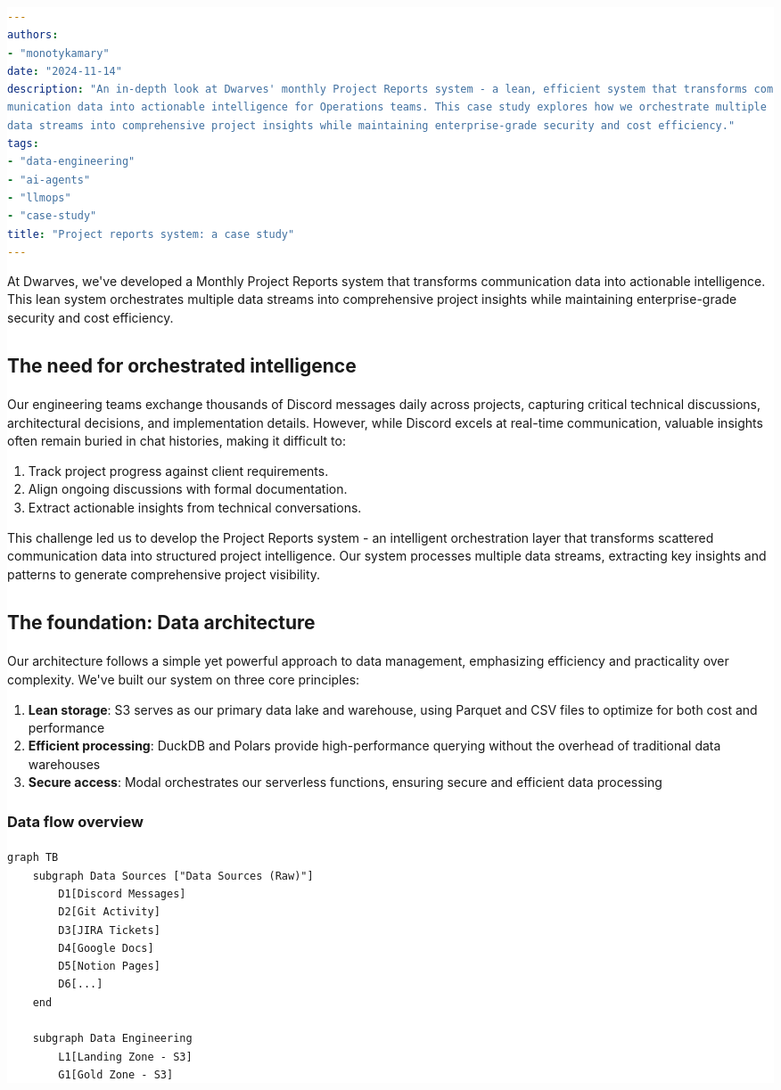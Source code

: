 ```yaml
---
authors:
- "monotykamary"
date: "2024-11-14"
description: "An in-depth look at Dwarves' monthly Project Reports system - a lean, efficient system that transforms communication data into actionable intelligence for Operations teams. This case study explores how we orchestrate multiple data streams into comprehensive project insights while maintaining enterprise-grade security and cost efficiency."
tags:
- "data-engineering"
- "ai-agents"
- "llmops"
- "case-study"
title: "Project reports system: a case study"
---
```


At Dwarves, we've developed a Monthly Project Reports system that transforms communication data into actionable intelligence. This lean system orchestrates multiple data streams into comprehensive project insights while maintaining enterprise-grade security and cost efficiency.

## The need for orchestrated intelligence
Our engineering teams exchange thousands of Discord messages daily across projects, capturing critical technical discussions, architectural decisions, and implementation details. However, while Discord excels at real-time communication, valuable insights often remain buried in chat histories, making it difficult to:

1. Track project progress against client requirements.
2. Align ongoing discussions with formal documentation. 
3. Extract actionable insights from technical conversations.

This challenge led us to develop the Project Reports system - an intelligent orchestration layer that transforms scattered communication data into structured project intelligence. Our system processes multiple data streams, extracting key insights and patterns to generate comprehensive project visibility.

## The foundation: Data architecture
Our architecture follows a simple yet powerful approach to data management, emphasizing efficiency and practicality over complexity. We've built our system on three core principles:

1. **Lean storage**: S3 serves as our primary data lake and warehouse, using Parquet and CSV files to optimize for both cost and performance
2. **Efficient processing**: DuckDB and Polars provide high-performance querying without the overhead of traditional data warehouses
3. **Secure access**: Modal orchestrates our serverless functions, ensuring secure and efficient data processing

### Data flow overview

```mermaid
graph TB
    subgraph Data Sources ["Data Sources (Raw)"]
        D1[Discord Messages]
        D2[Git Activity]
        D3[JIRA Tickets]
        D4[Google Docs]
        D5[Notion Pages]
        D6[...]
    end

    subgraph Data Engineering
        L1[Landing Zone - S3]
        G1[Gold Zone - S3]
```